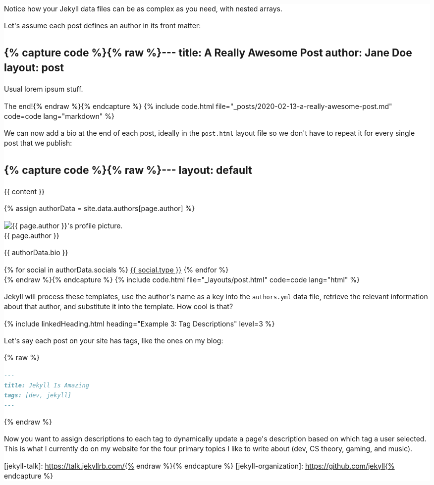 Notice how your Jekyll data files can be as complex as you need, with nested arrays.

Let's assume each post defines an author in its front matter:

{% capture code %}{% raw %}---
title: A Really Awesome Post
author: Jane Doe
layout: post
---

Usual lorem ipsum stuff.

The end!{% endraw %}{% endcapture %}
{% include code.html file="_posts/2020-02-13-a-really-awesome-post.md" code=code lang="markdown" %}

We can now add a bio at the end of each post, ideally in the `post.html` layout file so we don't have to repeat it for every single post that we publish:

{% capture code %}{% raw %}---
layout: default
---

<article class="post">
    {{ content }}
</article>

{% assign authorData = site.data.authors[page.author] %}
<div class="author-bio">
    <img src="/assets/img/authors/{{ authorData.image }}" alt="{{ page.author }}'s profile picture." />
    <div class="author-name">{{ page.author }}</div>
    <p class="bio">{{ authorData.bio }}</p>
    {% for social in authorData.socials %}
    <a href="{{ social.url }}" class="social-link {{ social.type }}-link">{{ social.type }}</a>
    {% endfor %}
</div>{% endraw %}{% endcapture %}
{% include code.html file="_layouts/post.html" code=code lang="html" %}

Jekyll will process these templates, use the author's name as a key into the `authors.yml` data file, retrieve the relevant information about that author, and substitute it into the template. How cool is that?

{% include linkedHeading.html heading="Example 3: Tag Descriptions" level=3 %}

Let's say each post on your site has tags, like the ones on my blog:

{% raw %}
```markdown
---
title: Jekyll Is Amazing
tags: [dev, jekyll]
---
```
{% endraw %}

Now you want to assign descriptions to each tag to dynamically update a page's description based on which tag a user selected. This is what I currently do on my website for the four primary topics I like to write about (dev, CS theory, gaming, and music).


[jekyll-docs]: https://jekyllrb.com/docs/home
[jekyll-gh]:   https://github.com/jekyll/jekyll
[jekyll-talk]: https://talk.jekyllrb.com/{% endraw %}{% endcapture %}
[jekyll-organization]: https://github.com/jekyll{% endcapture %}